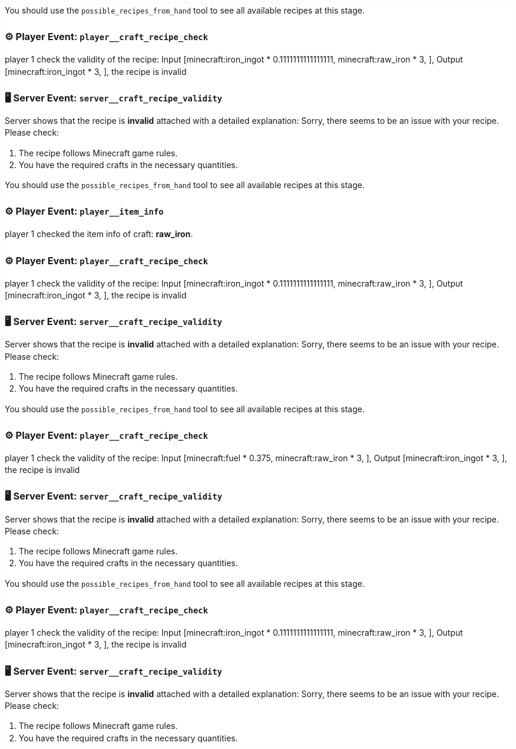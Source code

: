 You should use the `possible_recipes_from_hand` tool to see all available recipes at this stage.


### ⚙️ Player Event: `player__craft_recipe_check`
player 1 check the validity of the recipe: Input [minecraft:iron_ingot * 0.1111111111111111, minecraft:raw_iron * 3, ], Output [minecraft:iron_ingot * 3, ], the recipe is invalid


### 🖥 Server Event: `server__craft_recipe_validity`
Server shows that the recipe is **invalid** attached with a detailed explanation:
Sorry, there seems to be an issue with your recipe. Please check:
1. The recipe follows Minecraft game rules.
2. You have the required crafts in the necessary quantities.

You should use the `possible_recipes_from_hand` tool to see all available recipes at this stage.


### ⚙️ Player Event: `player__item_info`
player 1 checked the item info of craft: **raw_iron**.


### ⚙️ Player Event: `player__craft_recipe_check`
player 1 check the validity of the recipe: Input [minecraft:iron_ingot * 0.1111111111111111, minecraft:raw_iron * 3, ], Output [minecraft:iron_ingot * 3, ], the recipe is invalid


### 🖥 Server Event: `server__craft_recipe_validity`
Server shows that the recipe is **invalid** attached with a detailed explanation:
Sorry, there seems to be an issue with your recipe. Please check:
1. The recipe follows Minecraft game rules.
2. You have the required crafts in the necessary quantities.

You should use the `possible_recipes_from_hand` tool to see all available recipes at this stage.


### ⚙️ Player Event: `player__craft_recipe_check`
player 1 check the validity of the recipe: Input [minecraft:fuel * 0.375, minecraft:raw_iron * 3, ], Output [minecraft:iron_ingot * 3, ], the recipe is invalid


### 🖥 Server Event: `server__craft_recipe_validity`
Server shows that the recipe is **invalid** attached with a detailed explanation:
Sorry, there seems to be an issue with your recipe. Please check:
1. The recipe follows Minecraft game rules.
2. You have the required crafts in the necessary quantities.

You should use the `possible_recipes_from_hand` tool to see all available recipes at this stage.


### ⚙️ Player Event: `player__craft_recipe_check`
player 1 check the validity of the recipe: Input [minecraft:iron_ingot * 0.1111111111111111, minecraft:raw_iron * 3, ], Output [minecraft:iron_ingot * 3, ], the recipe is invalid


### 🖥 Server Event: `server__craft_recipe_validity`
Server shows that the recipe is **invalid** attached with a detailed explanation:
Sorry, there seems to be an issue with your recipe. Please check:
1. The recipe follows Minecraft game rules.
2. You have the required crafts in the necessary quantities.
